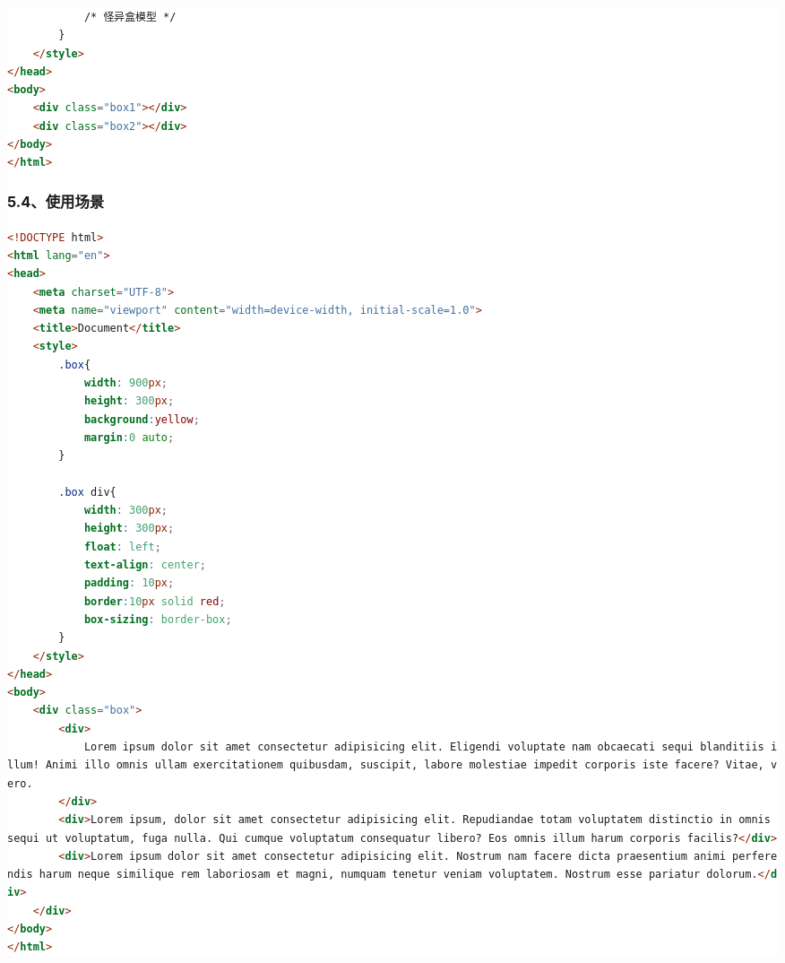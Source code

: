 ```html
            /* 怪异盒模型 */
        }
    </style>
</head>
<body>
    <div class="box1"></div>
    <div class="box2"></div>
</body>
</html>
```

### 5.4、使用场景

```html
<!DOCTYPE html>
<html lang="en">
<head>
    <meta charset="UTF-8">
    <meta name="viewport" content="width=device-width, initial-scale=1.0">
    <title>Document</title>
    <style>
        .box{
            width: 900px;
            height: 300px;
            background:yellow;
            margin:0 auto;
        }

        .box div{
            width: 300px;
            height: 300px;
            float: left;
            text-align: center;
            padding: 10px;
            border:10px solid red;
            box-sizing: border-box;
        }
    </style>
</head>
<body>
    <div class="box">
        <div>
            Lorem ipsum dolor sit amet consectetur adipisicing elit. Eligendi voluptate nam obcaecati sequi blanditiis illum! Animi illo omnis ullam exercitationem quibusdam, suscipit, labore molestiae impedit corporis iste facere? Vitae, vero.
        </div>
        <div>Lorem ipsum, dolor sit amet consectetur adipisicing elit. Repudiandae totam voluptatem distinctio in omnis sequi ut voluptatum, fuga nulla. Qui cumque voluptatum consequatur libero? Eos omnis illum harum corporis facilis?</div>
        <div>Lorem ipsum dolor sit amet consectetur adipisicing elit. Nostrum nam facere dicta praesentium animi perferendis harum neque similique rem laboriosam et magni, numquam tenetur veniam voluptatem. Nostrum esse pariatur dolorum.</div>
    </div>
</body>
</html>
```
